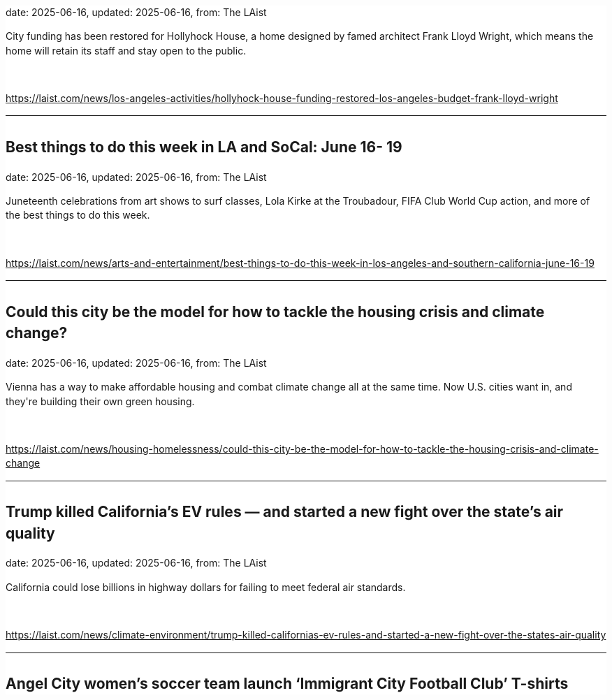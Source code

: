 date: 2025-06-16, updated: 2025-06-16, from: The LAist

City funding has been restored for Hollyhock House, a home designed by famed architect Frank Lloyd Wright, which means the home will retain its staff and stay open to the public. 

<br> 

<https://laist.com/news/los-angeles-activities/hollyhock-house-funding-restored-los-angeles-budget-frank-lloyd-wright>

---

## Best things to do this week in LA and SoCal: June 16- 19

date: 2025-06-16, updated: 2025-06-16, from: The LAist

Juneteenth celebrations from art shows to surf classes, Lola Kirke at the Troubadour, FIFA Club World Cup action, and more of the best things to do this week. 

<br> 

<https://laist.com/news/arts-and-entertainment/best-things-to-do-this-week-in-los-angeles-and-southern-california-june-16-19>

---

## Could this city be the model for how to tackle the housing crisis and climate change?

date: 2025-06-16, updated: 2025-06-16, from: The LAist

Vienna has a way to make affordable housing and combat climate change all at the same time. Now U.S. cities want in, and they're building their own green housing. 

<br> 

<https://laist.com/news/housing-homelessness/could-this-city-be-the-model-for-how-to-tackle-the-housing-crisis-and-climate-change>

---

## Trump killed California’s EV rules — and started a new fight over the state’s air quality

date: 2025-06-16, updated: 2025-06-16, from: The LAist

California could lose billions in highway dollars for failing to meet federal air standards. 

<br> 

<https://laist.com/news/climate-environment/trump-killed-californias-ev-rules-and-started-a-new-fight-over-the-states-air-quality>

---

## Angel City women’s soccer team launch ‘Immigrant City Football Club’ T-shirts
